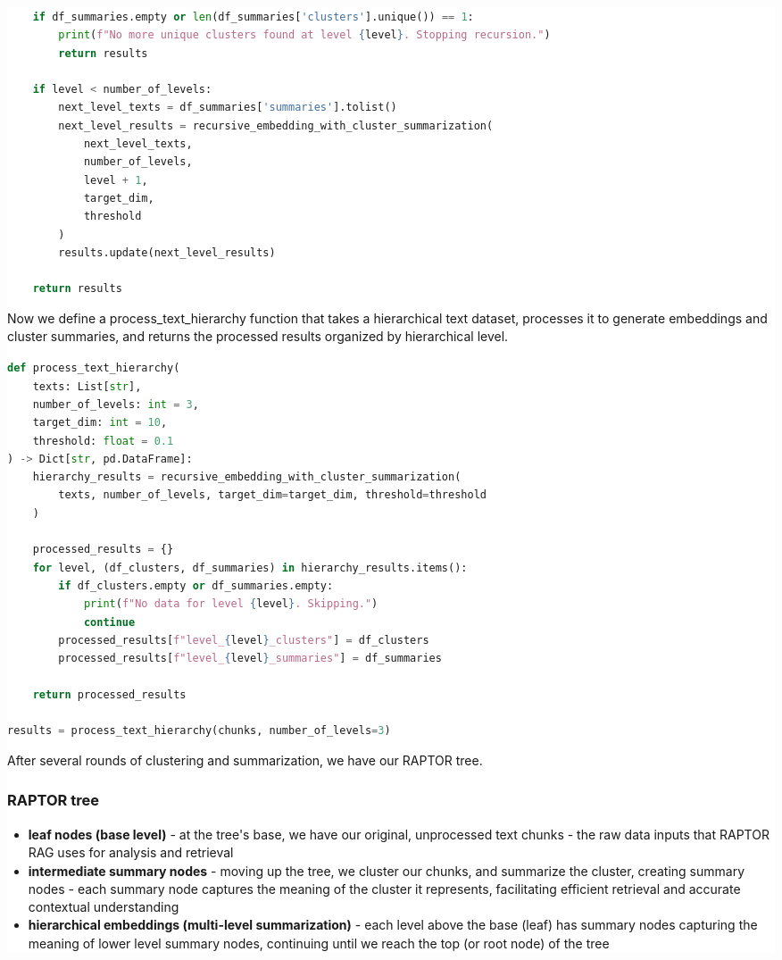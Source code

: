 ```python
    if df_summaries.empty or len(df_summaries['clusters'].unique()) == 1:
        print(f"No more unique clusters found at level {level}. Stopping recursion.")
        return results
    
    if level < number_of_levels:
        next_level_texts = df_summaries['summaries'].tolist()
        next_level_results = recursive_embedding_with_cluster_summarization(
            next_level_texts, 
            number_of_levels, 
            level + 1,
            target_dim,
            threshold
        )
        results.update(next_level_results)
    
    return results
```

Now we define a process_text_hierarchy function that takes a hierarchical text dataset, processes it to generate embeddings and cluster summaries, and returns the processed results organized by hierarchical level.

```python
def process_text_hierarchy(
    texts: List[str], 
    number_of_levels: int = 3,
    target_dim: int = 10,
    threshold: float = 0.1
) -> Dict[str, pd.DataFrame]:
    hierarchy_results = recursive_embedding_with_cluster_summarization(
        texts, number_of_levels, target_dim=target_dim, threshold=threshold
    )
    
    processed_results = {}
    for level, (df_clusters, df_summaries) in hierarchy_results.items():
        if df_clusters.empty or df_summaries.empty:
            print(f"No data for level {level}. Skipping.")
            continue
        processed_results[f"level_{level}_clusters"] = df_clusters
        processed_results[f"level_{level}_summaries"] = df_summaries
    
    return processed_results

results = process_text_hierarchy(chunks, number_of_levels=3)
```

After several rounds of clustering and summarization, we have our RAPTOR tree.

### RAPTOR tree

- **leaf nodes (base level)** - at the tree's base, we have our original, unprocessed text chunks - the raw data inputs that RAPTOR RAG uses for analysis and retrieval
- **intermediate summary nodes** - moving up the tree, we cluster our chunks, and summarize the cluster, creating summary nodes - each summary node captures the meaning of the cluster it represents, facilitating efficient retrieval and accurate contextual understanding
- **hierarchical embeddings (multi-level summarization)** - each level above the base (leaf) has summary nodes capturing the meaning of lower level summary nodes, continuing until we reach the top (or root node) of the tree
